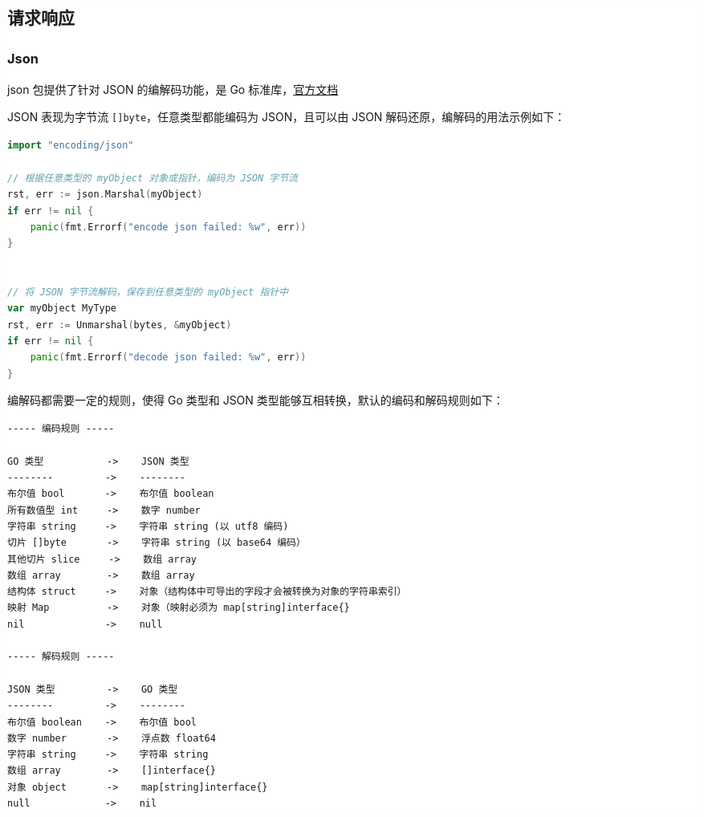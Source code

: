 ## 请求响应
### Json
json 包提供了针对 JSON 的编解码功能，是 Go 标准库，[官方文档](https://pkg.go.dev/encoding/json)

JSON 表现为字节流 `[]byte`，任意类型都能编码为 JSON，且可以由 JSON 解码还原，编解码的用法示例如下：

``` go
import "encoding/json"

// 根据任意类型的 myObject 对象或指针，编码为 JSON 字节流
rst, err := json.Marshal(myObject)
if err != nil {
    panic(fmt.Errorf("encode json failed: %w", err))
}


// 将 JSON 字节流解码，保存到任意类型的 myObject 指针中
var myObject MyType
rst, err := Unmarshal(bytes, &myObject)
if err != nil {
    panic(fmt.Errorf("decode json failed: %w", err))
}
```

编解码都需要一定的规则，使得 Go 类型和 JSON 类型能够互相转换，默认的编码和解码规则如下：

```
----- 编码规则 -----

GO 类型           ->    JSON 类型
--------         ->    --------
布尔值 bool       ->    布尔值 boolean
所有数值型 int     ->    数字 number
字符串 string     ->    字符串 string (以 utf8 编码)
切片 []byte       ->    字符串 string (以 base64 编码）
其他切片 slice     ->    数组 array
数组 array        ->    数组 array
结构体 struct     ->    对象（结构体中可导出的字段才会被转换为对象的字符串索引）
映射 Map          ->    对象（映射必须为 map[string]interface{}
nil              ->    null

----- 解码规则 -----

JSON 类型         ->    GO 类型
--------         ->    --------
布尔值 boolean    ->    布尔值 bool
数字 number       ->    浮点数 float64
字符串 string     ->    字符串 string
数组 array        ->    []interface{}
对象 object       ->    map[string]interface{}
null             ->    nil
```
